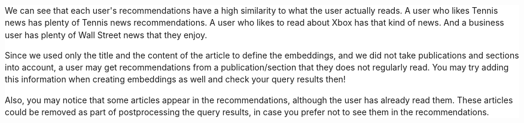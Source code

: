 We can see that each user's recommendations have a high similarity to what the user actually reads. A user who likes Tennis news has plenty of Tennis news recommendations. A user who likes to read about Xbox has that kind of news. And a business user has plenty of Wall Street news that they enjoy.

Since we used only the title and the content of the article to define the embeddings, and we did not take publications and sections into account, a user may get recommendations from a publication/section that they does not regularly read. You may try adding this information when creating embeddings as well and check your query results then!

Also, you may notice that some articles appear in the recommendations, although the user has already read them. These articles could be removed as part of postprocessing the query results, in case you prefer not to see them in the recommendations.

